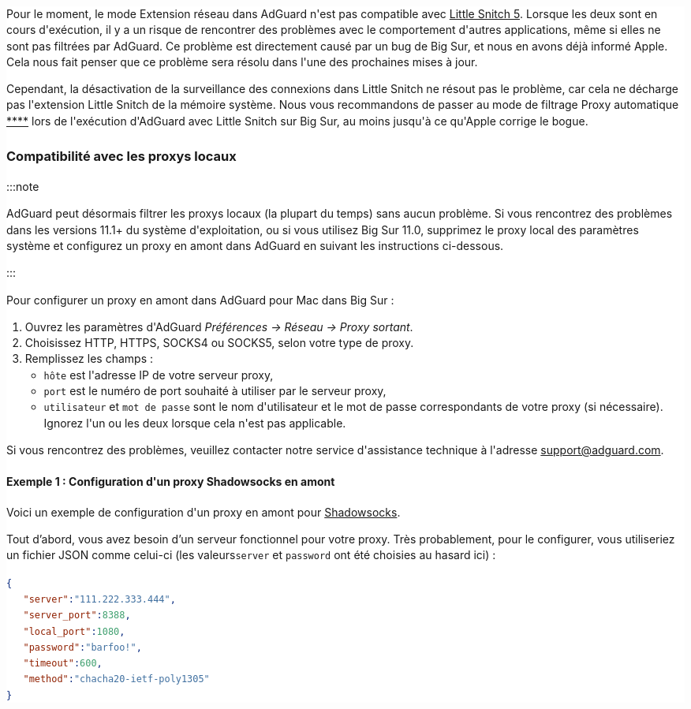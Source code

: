 Pour le moment, le mode Extension réseau dans AdGuard n'est pas compatible avec [Little Snitch 5](https://obdev.at/products/littlesnitch/index.html). Lorsque les deux sont en cours d'exécution, il y a un risque de rencontrer des problèmes avec le comportement d'autres applications, même si elles ne sont pas filtrées par AdGuard. Ce problème est directement causé par un bug de Big Sur, et nous en avons déjà informé Apple. Cela nous fait penser que ce problème sera résolu dans l'une des prochaines mises à jour.

Cependant, la désactivation de la surveillance des connexions dans Little Snitch ne résout pas le problème, car cela ne décharge pas l'extension Little Snitch de la mémoire système. Nous vous recommandons de passer au mode de filtrage Proxy automatique [****](#automatic-proxy) lors de l'exécution d'AdGuard avec Little Snitch sur Big Sur, au moins jusqu'à ce qu'Apple corrige le bogue.

### Compatibilité avec les proxys locaux

:::note

AdGuard peut désormais filtrer les proxys locaux (la plupart du temps) sans aucun problème. Si vous rencontrez des problèmes dans les versions 11.1+ du système d'exploitation, ou si vous utilisez Big Sur 11.0, supprimez le proxy local des paramètres système et configurez un proxy en amont dans AdGuard en suivant les instructions ci-dessous.

:::

Pour configurer un proxy en amont dans AdGuard pour Mac dans Big Sur :

1. Ouvrez les paramètres d'AdGuard *Préférences → Réseau → Proxy sortant*.
2. Choisissez HTTP, HTTPS, SOCKS4 ou SOCKS5, selon votre type de proxy.
3. Remplissez les champs :
    - `hôte` est l'adresse IP de votre serveur proxy,
    - `port` est le numéro de port souhaité à utiliser par le serveur proxy,
    - `utilisateur` et `mot de passe` sont le nom d'utilisateur et le mot de passe correspondants de votre proxy (si nécessaire). Ignorez l'un ou les deux lorsque cela n'est pas applicable.

Si vous rencontrez des problèmes, veuillez contacter notre service d'assistance technique à l'adresse support@adguard.com.

#### Exemple 1 : Configuration d'un proxy Shadowsocks en amont

Voici un exemple de configuration d'un proxy en amont pour [Shadowsocks](https://shadowsocks.org).

Tout d’abord, vous avez besoin d’un serveur fonctionnel pour votre proxy. Très probablement, pour le configurer, vous utiliseriez un fichier JSON comme celui-ci (les valeurs`server` et `password` ont été choisies au hasard ici) :

```json
{
   "server":"111.222.333.444",
   "server_port":8388,
   "local_port":1080,
   "password":"barfoo!",
   "timeout":600,
   "method":"chacha20-ietf-poly1305"
}
```
